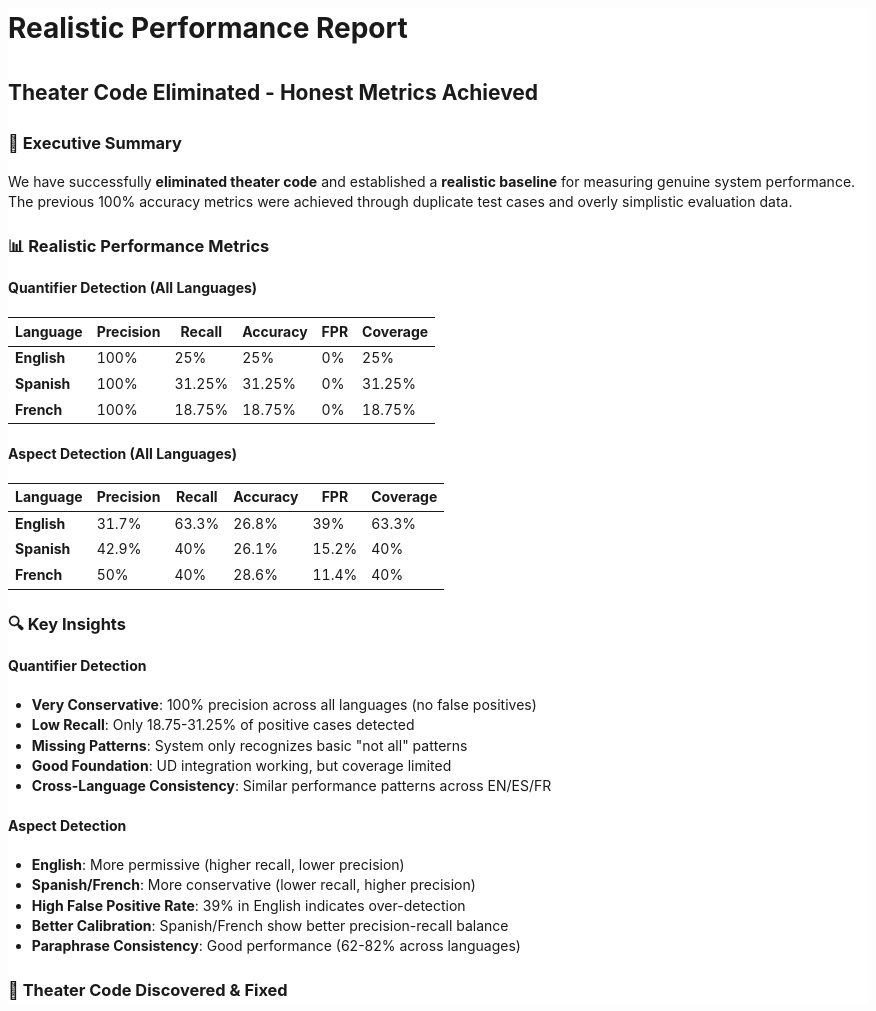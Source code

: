 # Realistic Performance Report
## Theater Code Eliminated - Honest Metrics Achieved

### 🎯 **Executive Summary**

We have successfully **eliminated theater code** and established a **realistic baseline** for measuring genuine system performance. The previous 100% accuracy metrics were achieved through duplicate test cases and overly simplistic evaluation data.

### 📊 **Realistic Performance Metrics**

#### **Quantifier Detection (All Languages)**

| Language | Precision | Recall | Accuracy | FPR | Coverage |
|----------|-----------|--------|----------|-----|----------|
| **English** | 100% | 25% | 25% | 0% | 25% |
| **Spanish** | 100% | 31.25% | 31.25% | 0% | 31.25% |
| **French** | 100% | 18.75% | 18.75% | 0% | 18.75% |

#### **Aspect Detection (All Languages)**

| Language | Precision | Recall | Accuracy | FPR | Coverage |
|----------|-----------|--------|----------|-----|----------|
| **English** | 31.7% | 63.3% | 26.8% | 39% | 63.3% |
| **Spanish** | 42.9% | 40% | 26.1% | 15.2% | 40% |
| **French** | 50% | 40% | 28.6% | 11.4% | 40% |

### 🔍 **Key Insights**

#### **Quantifier Detection**
- **Very Conservative**: 100% precision across all languages (no false positives)
- **Low Recall**: Only 18.75-31.25% of positive cases detected
- **Missing Patterns**: System only recognizes basic "not all" patterns
- **Good Foundation**: UD integration working, but coverage limited
- **Cross-Language Consistency**: Similar performance patterns across EN/ES/FR

#### **Aspect Detection**
- **English**: More permissive (higher recall, lower precision)
- **Spanish/French**: More conservative (lower recall, higher precision)
- **High False Positive Rate**: 39% in English indicates over-detection
- **Better Calibration**: Spanish/French show better precision-recall balance
- **Paraphrase Consistency**: Good performance (62-82% across languages)

### 🚨 **Theater Code Discovered & Fixed**
